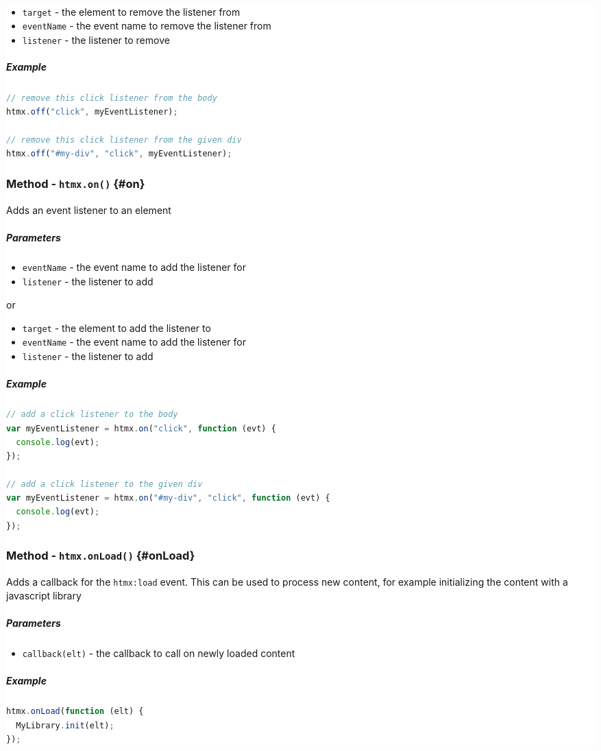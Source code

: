 - `target` - the element to remove the listener from
- `eventName` - the event name to remove the listener from
- `listener` - the listener to remove

##### Example

```js
// remove this click listener from the body
htmx.off("click", myEventListener);

// remove this click listener from the given div
htmx.off("#my-div", "click", myEventListener);
```

### Method - `htmx.on()` {#on}

Adds an event listener to an element

##### Parameters

- `eventName` - the event name to add the listener for
- `listener` - the listener to add

or

- `target` - the element to add the listener to
- `eventName` - the event name to add the listener for
- `listener` - the listener to add

##### Example

```js
// add a click listener to the body
var myEventListener = htmx.on("click", function (evt) {
  console.log(evt);
});

// add a click listener to the given div
var myEventListener = htmx.on("#my-div", "click", function (evt) {
  console.log(evt);
});
```

### Method - `htmx.onLoad()` {#onLoad}

Adds a callback for the `htmx:load` event. This can be used to process new content, for example initializing the content
with a javascript library

##### Parameters

- `callback(elt)` - the callback to call on newly loaded content

##### Example

```js
htmx.onLoad(function (elt) {
  MyLibrary.init(elt);
});
```
